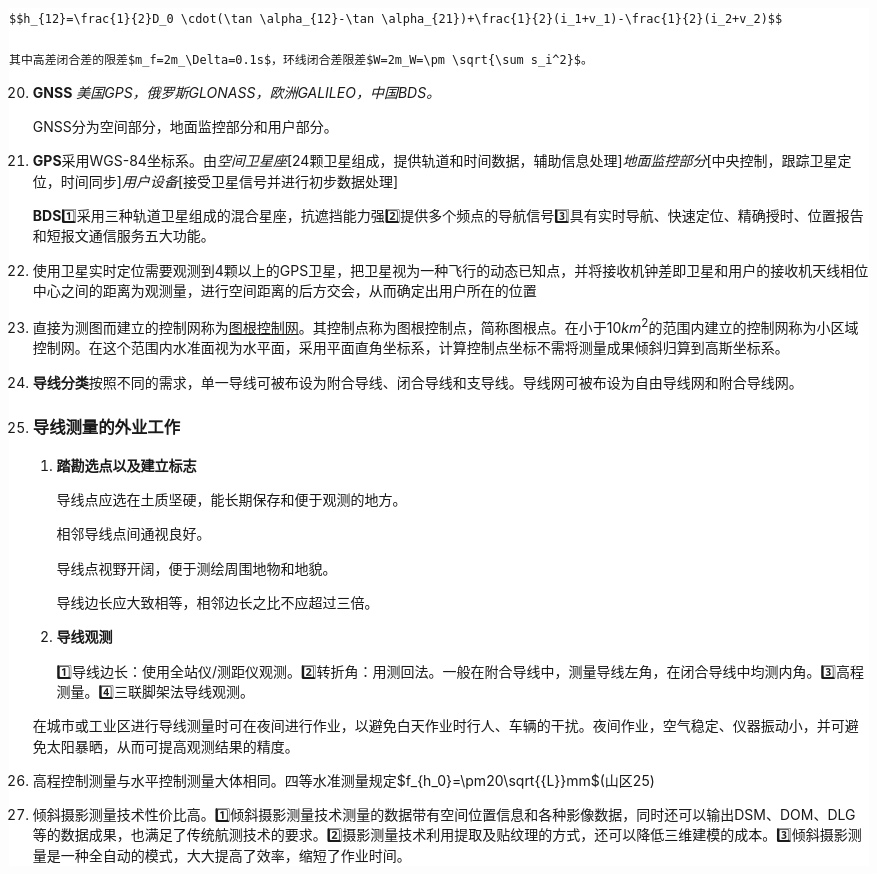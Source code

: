     $$h_{12}=\frac{1}{2}D_0 \cdot(\tan \alpha_{12}-\tan \alpha_{21})+\frac{1}{2}(i_1+v_1)-\frac{1}{2}(i_2+v_2)$$

    其中高差闭合差的限差$m_f=2m_\Delta=0.1s$，环线闭合差限差$W=2m_W=\pm \sqrt{\sum s_i^2}$。

20. **GNSS** *美国GPS，俄罗斯GLONASS，欧洲GALILEO，中国BDS。*

    GNSS分为空间部分，地面监控部分和用户部分。

21. **GPS**采用WGS-84坐标系。由*空间卫星座*[24颗卫星组成，提供轨道和时间数据，辅助信息处理]*地面监控部分*[中央控制，跟踪卫星定位，时间同步]*用户设备*[接受卫星信号并进行初步数据处理]

    **BDS**:one:采用三种轨道卫星组成的混合星座，抗遮挡能力强:two:提供多个频点的导航信号:three:具有实时导航、快速定位、精确授时、位置报告和短报文通信服务五大功能。

22. 使用卫星实时定位需要观测到4颗以上的GPS卫星，把卫星视为一种飞行的动态已知点，并将接收机钟差即卫星和用户的接收机天线相位中心之间的距离为观测量，进行空间距离的后方交会，从而确定出用户所在的位置

23. 直接为测图而建立的控制网称为<u>图根控制网</u>。其控制点称为图根控制点，简称图根点。在小于$10km^2$的范围内建立的控制网称为小区域控制网。在这个范围内水准面视为水平面，采用平面直角坐标系，计算控制点坐标不需将测量成果倾斜归算到高斯坐标系。

24. **导线分类**按照不同的需求，单一导线可被布设为附合导线、闭合导线和支导线。导线网可被布设为自由导线网和附合导线网。

25. ### **导线测量的外业工作**

    1. **踏勘选点以及建立标志**

       导线点应选在土质坚硬，能长期保存和便于观测的地方。

       相邻导线点间通视良好。

       导线点视野开阔，便于测绘周围地物和地貌。

       导线边长应大致相等，相邻边长之比不应超过三倍。

    2. **导线观测**

       :one:导线边长：使用全站仪/测距仪观测。:two:转折角：用测回法。一般在附合导线中，测量导线左角，在闭合导线中均测内角。:three:高程测量。:four:三联脚架法导线观测。

    在城市或工业区进行导线测量时可在夜间进行作业，以避免白天作业时行人、车辆的干扰。夜间作业，空气稳定、仪器振动小，并可避免太阳暴晒，从而可提高观测结果的精度。

26. 高程控制测量与水平控制测量大体相同。四等水准测量规定$f_{h_0}=\pm20\sqrt{{L}}mm$(山区25)

27. 倾斜摄影测量技术性价比高。:one:倾斜摄影测量技术测量的数据带有空间位置信息和各种影像数据，同时还可以输出DSM、DOM、DLG等的数据成果，也满足了传统航测技术的要求。:two:摄影测量技术利用提取及贴纹理的方式，还可以降低三维建模的成本。:three:倾斜摄影测量是一种全自动的模式，大大提高了效率，缩短了作业时间。
